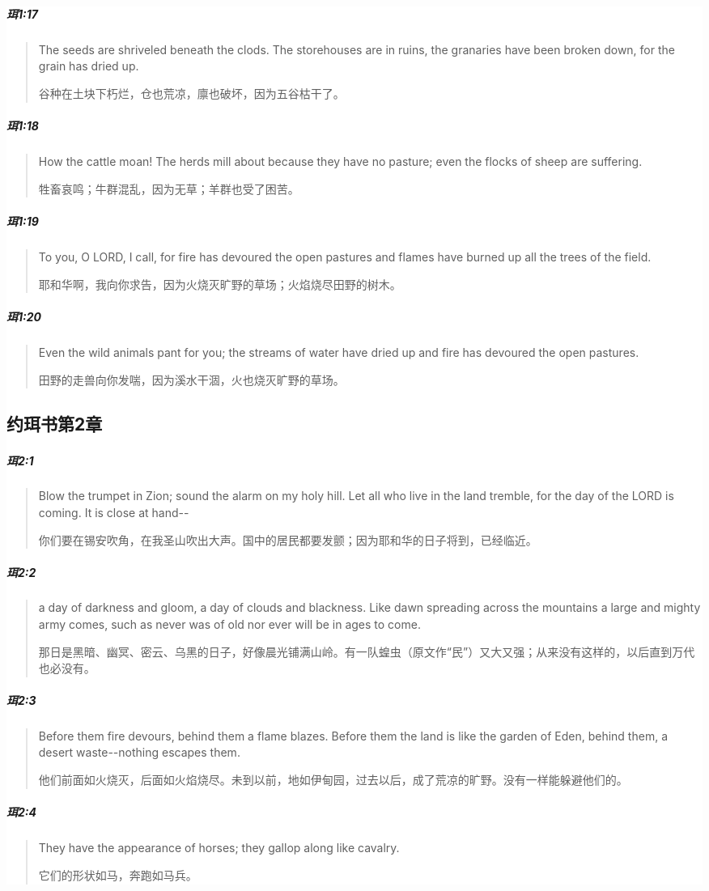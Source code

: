 
##### 珥1:17
> The seeds are shriveled beneath the clods. The storehouses are in ruins, the granaries have been broken down, for the grain has dried up.
>
> 谷种在土块下朽烂，仓也荒凉，廪也破坏，因为五谷枯干了。


##### 珥1:18
> How the cattle moan! The herds mill about because they have no pasture; even the flocks of sheep are suffering.
>
> 牲畜哀鸣；牛群混乱，因为无草；羊群也受了困苦。


##### 珥1:19
> To you, O LORD, I call, for fire has devoured the open pastures and flames have burned up all the trees of the field.
>
> 耶和华啊，我向你求告，因为火烧灭旷野的草场；火焰烧尽田野的树木。


##### 珥1:20
> Even the wild animals pant for you; the streams of water have dried up and fire has devoured the open pastures.
>
> 田野的走兽向你发喘，因为溪水干涸，火也烧灭旷野的草场。


## 约珥书第2章
##### 珥2:1
> Blow the trumpet in Zion; sound the alarm on my holy hill. Let all who live in the land tremble, for the day of the LORD is coming. It is close at hand--
>
> 你们要在锡安吹角，在我圣山吹出大声。国中的居民都要发颤；因为耶和华的日子将到，已经临近。


##### 珥2:2
> a day of darkness and gloom, a day of clouds and blackness. Like dawn spreading across the mountains a large and mighty army comes, such as never was of old nor ever will be in ages to come.
>
> 那日是黑暗、幽冥、密云、乌黑的日子，好像晨光铺满山岭。有一队蝗虫（原文作“民”）又大又强；从来没有这样的，以后直到万代也必没有。


##### 珥2:3
> Before them fire devours, behind them a flame blazes. Before them the land is like the garden of Eden, behind them, a desert waste--nothing escapes them.
>
> 他们前面如火烧灭，后面如火焰烧尽。未到以前，地如伊甸园，过去以后，成了荒凉的旷野。没有一样能躲避他们的。


##### 珥2:4
> They have the appearance of horses; they gallop along like cavalry.
>
> 它们的形状如马，奔跑如马兵。
